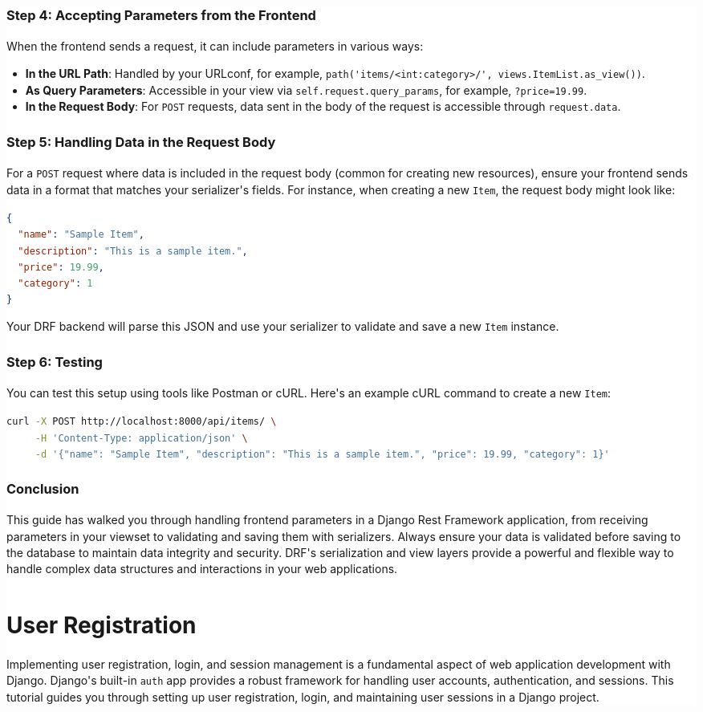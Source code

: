 ### Step 4: Accepting Parameters from the Frontend

When the frontend sends a request, it can include parameters in various ways:

- **In the URL Path**: Handled by your URLconf, for example, `path('items/<int:category>/', views.ItemList.as_view())`.
- **As Query Parameters**: Accessible in your view via `self.request.query_params`, for example, `?price=19.99`.
- **In the Request Body**: For `POST` requests, data sent in the body of the request is accessible through `request.data`.

### Step 5: Handling Data in the Request Body

For a `POST` request where data is included in the request body (common for creating new resources), ensure your frontend sends data in a format that matches your serializer's fields. For instance, when creating a new `Item`, the request body might look like:

```json
{
  "name": "Sample Item",
  "description": "This is a sample item.",
  "price": 19.99,
  "category": 1
}
```

Your DRF backend will parse this JSON and use your serializer to validate and save a new `Item` instance.

### Step 6: Testing

You can test this setup using tools like Postman or cURL. Here's an example cURL command to create a new `Item`:

```sh
curl -X POST http://localhost:8000/api/items/ \
     -H 'Content-Type: application/json' \
     -d '{"name": "Sample Item", "description": "This is a sample item.", "price": 19.99, "category": 1}'
```

### Conclusion

This guide has walked you through handling frontend parameters in a Django Rest Framework application, from receiving parameters in your viewset to validating and saving them with serializers. Always ensure your data is validated before saving to the database to maintain data integrity and security. DRF's serialization and view layers provide a powerful and flexible way to handle complex data structures and interactions in your web applications.


# User Registration
Implementing user registration, login, and session management is a fundamental aspect of web application development with Django. Django's built-in `auth` app provides a robust framework for handling user accounts, authentication, and sessions. This tutorial guides you through setting up user registration, login, and maintaining user sessions in a Django project.
